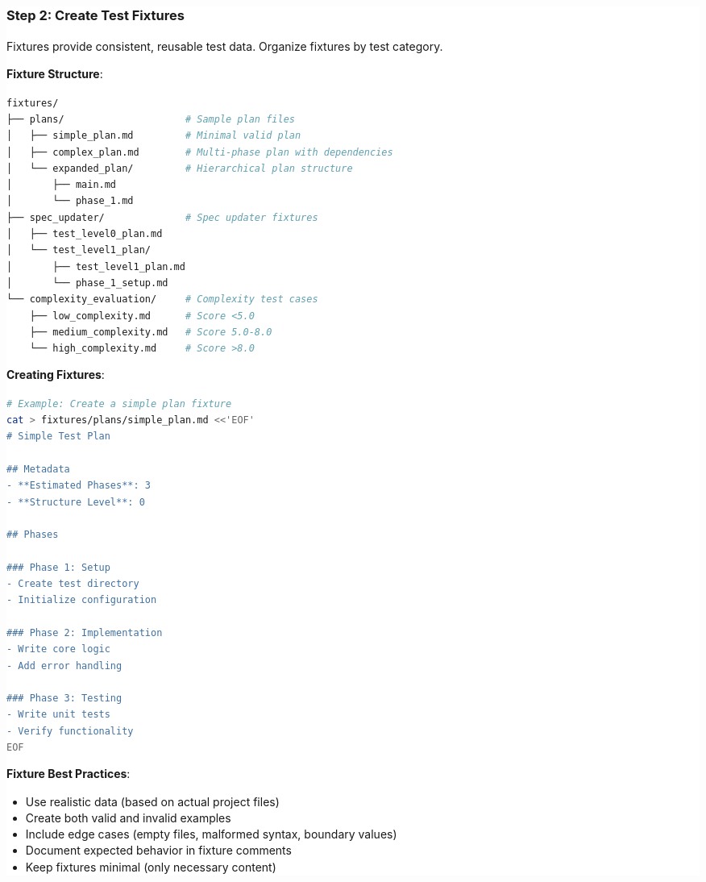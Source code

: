 ### Step 2: Create Test Fixtures

Fixtures provide consistent, reusable test data. Organize fixtures by test category.

**Fixture Structure**:
```bash
fixtures/
├── plans/                     # Sample plan files
│   ├── simple_plan.md         # Minimal valid plan
│   ├── complex_plan.md        # Multi-phase plan with dependencies
│   └── expanded_plan/         # Hierarchical plan structure
│       ├── main.md
│       └── phase_1.md
├── spec_updater/              # Spec updater fixtures
│   ├── test_level0_plan.md
│   └── test_level1_plan/
│       ├── test_level1_plan.md
│       └── phase_1_setup.md
└── complexity_evaluation/     # Complexity test cases
    ├── low_complexity.md      # Score <5.0
    ├── medium_complexity.md   # Score 5.0-8.0
    └── high_complexity.md     # Score >8.0
```

**Creating Fixtures**:
```bash
# Example: Create a simple plan fixture
cat > fixtures/plans/simple_plan.md <<'EOF'
# Simple Test Plan

## Metadata
- **Estimated Phases**: 3
- **Structure Level**: 0

## Phases

### Phase 1: Setup
- Create test directory
- Initialize configuration

### Phase 2: Implementation
- Write core logic
- Add error handling

### Phase 3: Testing
- Write unit tests
- Verify functionality
EOF
```

**Fixture Best Practices**:
- Use realistic data (based on actual project files)
- Create both valid and invalid examples
- Include edge cases (empty files, malformed syntax, boundary values)
- Document expected behavior in fixture comments
- Keep fixtures minimal (only necessary content)
